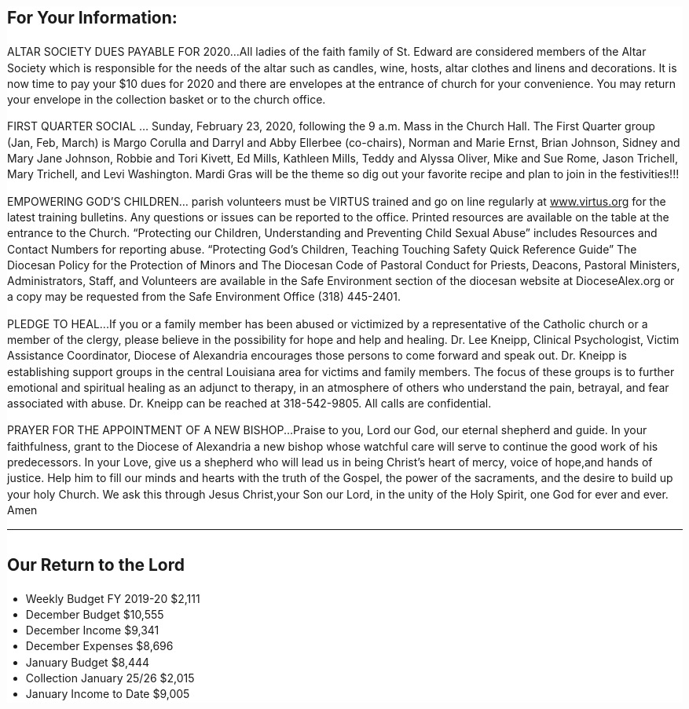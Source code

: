 


## For Your Information:

ALTAR SOCIETY DUES PAYABLE FOR 2020…All ladies of the faith family of St. Edward are considered members of the Altar Society which is responsible for the needs of the altar such as candles, wine, hosts, altar clothes and linens and decorations. It is now time to pay your $10 dues for 2020 and there are envelopes at the entrance of church for your convenience.  You may return your envelope in the collection basket or to the church office.

FIRST QUARTER SOCIAL … Sunday, February 23, 2020, following the 9 a.m. Mass in the Church Hall.  The First Quarter group (Jan, Feb, March) is  Margo Corulla and Darryl and Abby Ellerbee (co-chairs), Norman and Marie Ernst, Brian Johnson, Sidney and Mary Jane Johnson, Robbie and Tori Kivett, Ed Mills, Kathleen Mills, Teddy and Alyssa Oliver, Mike and Sue Rome, Jason Trichell, Mary Trichell, and Levi Washington.  Mardi Gras will be the theme so dig out your favorite recipe and plan to join in the festivities!!!

EMPOWERING GOD’S CHILDREN… parish volunteers must be VIRTUS trained and go on line regularly at www.virtus.org for the latest training bulletins. Any questions or issues can be reported to the office. Printed resources are available on the table at the entrance to the Church.
“Protecting our Children, Understanding and Preventing Child Sexual Abuse” includes Resources and Contact Numbers for reporting abuse. 
“Protecting God’s Children, Teaching Touching Safety Quick Reference Guide”
The Diocesan Policy for the Protection of Minors and The Diocesan Code of Pastoral Conduct for Priests, Deacons, Pastoral Ministers, Administrators, Staff, and Volunteers are available in the Safe Environment section of the diocesan website at DioceseAlex.org or a copy may be requested from the Safe Environment Office (318) 445-2401.

PLEDGE TO HEAL...If you or a family member has been abused or victimized by a representative of the Catholic church or a member of the clergy, please believe in the possibility for hope and help and healing. Dr. Lee Kneipp, Clinical Psychologist, Victim Assistance Coordinator, Diocese of Alexandria encourages those persons to come forward and speak out. Dr. Kneipp is establishing support groups in the central Louisiana area for victims and family members. The focus of these groups is to further emotional and spiritual healing as an adjunct to therapy, in an atmosphere of others who understand the pain, betrayal, and fear associated with abuse. Dr. Kneipp can be reached at 318-542-9805. All calls are confidential. 

PRAYER FOR THE APPOINTMENT OF A NEW BISHOP...Praise to you, Lord our God, our eternal shepherd and guide.  In your faithfulness, grant to the Diocese of Alexandria a new bishop whose watchful care will serve to continue the good work of his predecessors.  In your Love, give us a shepherd who will lead us in being Christ’s heart of mercy, voice of hope,and hands of justice. Help him to fill our minds and hearts with the truth of the Gospel, the power of the sacraments, and the desire to build up your holy Church.  We ask this through Jesus Christ,your Son our Lord, in the unity of the Holy Spirit, one God for ever and ever.  Amen


---

## Our Return to the Lord


* Weekly Budget FY 2019-20 $2,111
* December Budget $10,555
* December Income $9,341
* December Expenses $8,696
* January Budget $8,444
* Collection January 25/26 $2,015
* January Income to Date $9,005
